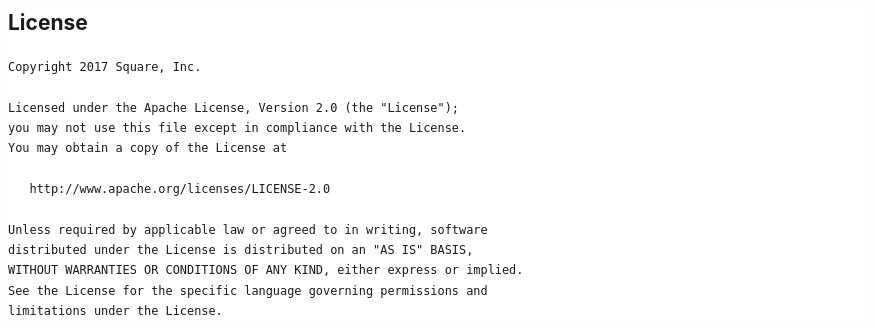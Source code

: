 License
-------

```
Copyright 2017 Square, Inc.

Licensed under the Apache License, Version 2.0 (the "License");
you may not use this file except in compliance with the License.
You may obtain a copy of the License at

   http://www.apache.org/licenses/LICENSE-2.0

Unless required by applicable law or agreed to in writing, software
distributed under the License is distributed on an "AS IS" BASIS,
WITHOUT WARRANTIES OR CONDITIONS OF ANY KIND, either express or implied.
See the License for the specific language governing permissions and
limitations under the License.
```
